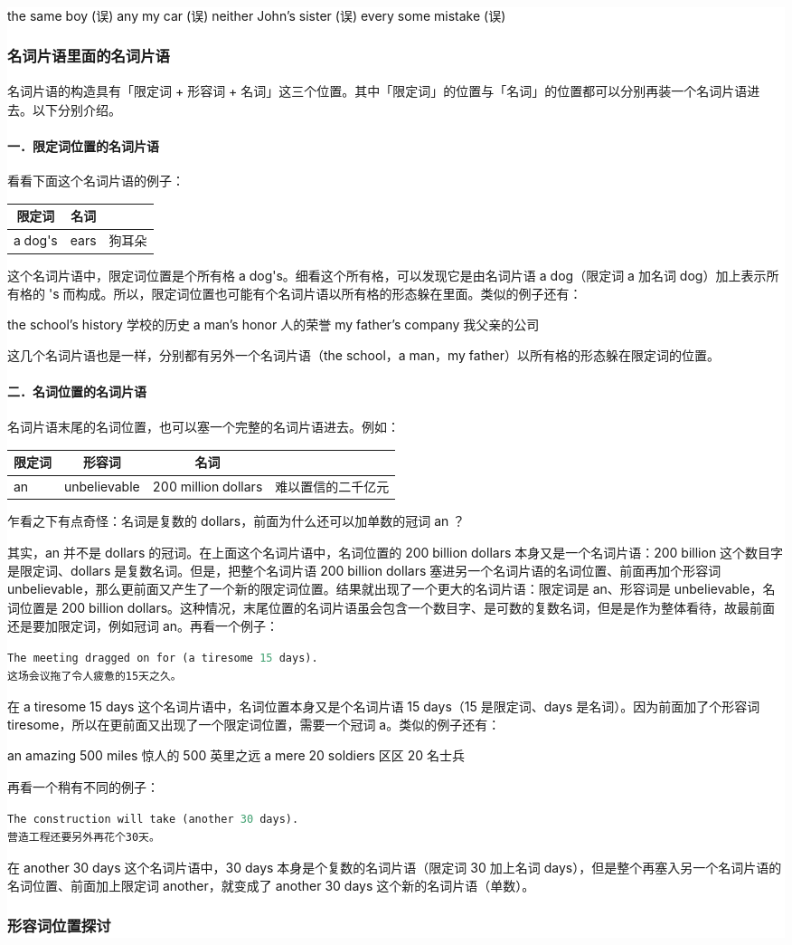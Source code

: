 the same boy (误) any my car (误) neither John’s sister (误) every some mistake (误)

### 名词⽚语⾥⾯的名词⽚语

名词⽚语的构造具有「限定词 + 形容词 + 名词」这三个位置。其中「限定词」的位置与「名词」的位置都可以分别再装⼀个名词⽚语进去。以下分别介绍。

#### ⼀．限定词位置的名词⽚语

看看下⾯这个名词⽚语的例⼦：

| 限定词  | 名词 |        |
| ------- | ---- | ------ |
| a dog's | ears | 狗耳朵 |

这个名词⽚语中，限定词位置是个所有格 a dog's。细看这个所有格，可以发现它是由名词⽚语 a dog（限定词 a 加名词 dog）加上表示所有格的 's ⽽构成。所以，限定词位置也可能有个名词⽚语以所有格的形态躲在⾥⾯。类似的例⼦还有：

the school’s history 学校的历史 a man’s honor ⼈的荣誉 my father’s company 我⽗亲的公司

这⼏个名词⽚语也是⼀样，分别都有另外⼀个名词⽚语（the school，a man，my father）以所有格的形态躲在限定词的位置。

#### ⼆．名词位置的名词⽚语

名词⽚语末尾的名词位置，也可以塞⼀个完整的名词⽚语进去。例如：

| 限定词 | 形容词       | 名词                |                    |
| ------ | ------------ | ------------------- | ------------------ |
| an     | unbelievable | 200 million dollars | 难以置信的二千亿元 |

乍看之下有点奇怪：名词是复数的 dollars，前⾯为什么还可以加单数的冠词 an ？

其实，an 并不是 dollars 的冠词。在上⾯这个名词⽚语中，名词位置的 200 billion dollars 本身⼜是⼀个名词⽚语：200 billion 这个数⽬字是限定词、dollars 是复数名词。但是，把整个名词⽚语 200 billion dollars 塞进另⼀个名词⽚语的名词位置、前⾯再加个形容词 unbelievable，那么更前⾯⼜产⽣了⼀个新的限定词位置。结果就出现了⼀个更⼤的名词⽚语：限定词是 an、形容词是 unbelievable，名词位置是 200 billion dollars。这种情况，末尾位置的名词⽚语虽会包含⼀个数⽬字、是可数的复数名词，但是是作为整体看待，故最前⾯还是要加限定词，例如冠词 an。再看⼀个例⼦：

```e
The meeting dragged on for (a tiresome 15 days).
这场会议拖了令⼈疲惫的15天之久。
```

在 a tiresome 15 days 这个名词⽚语中，名词位置本身⼜是个名词⽚语 15 days（15 是限定词、days 是名词）。因为前⾯加了个形容词 tiresome，所以在更前⾯⼜出现了⼀个限定词位置，需要⼀个冠词 a。类似的例⼦还有：

an amazing 500 miles 惊⼈的 500 英⾥之远 a mere 20 soldiers 区区 20 名⼠兵

再看⼀个稍有不同的例⼦：

```e
The construction will take (another 30 days).
营造⼯程还要另外再花个30天。
```

在 another 30 days 这个名词⽚语中，30 days 本身是个复数的名词⽚语（限定词 30 加上名词 days），但是整个再塞⼊另⼀个名词⽚语的名词位置、前⾯加上限定词 another，就变成了 another 30 days 这个新的名词⽚语（单数）。

### 形容词位置探讨
